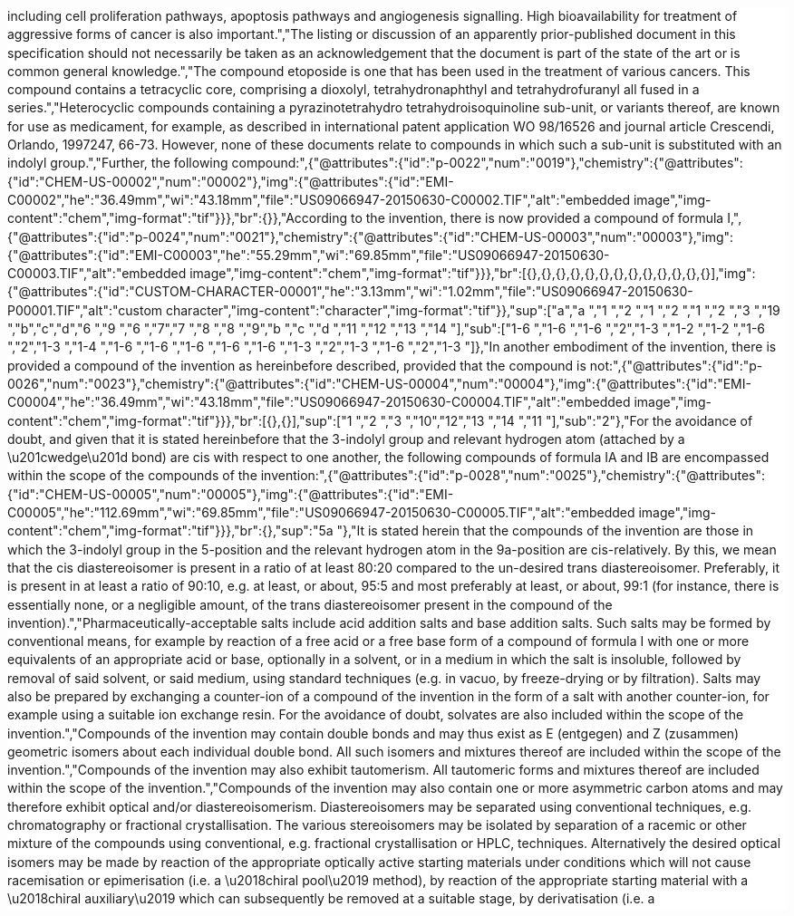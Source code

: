 including cell proliferation pathways, apoptosis pathways and angiogenesis signalling. High bioavailability for treatment of aggressive forms of cancer is also important.","The listing or discussion of an apparently prior-published document in this specification should not necessarily be taken as an acknowledgement that the document is part of the state of the art or is common general knowledge.","The compound etoposide is one that has been used in the treatment of various cancers. This compound contains a tetracyclic core, comprising a dioxolyl, tetrahydronaphthyl and tetrahydrofuranyl all fused in a series.","Heterocyclic compounds containing a pyrazinotetrahydro tetrahydroisoquinoline sub-unit, or variants thereof, are known for use as medicament, for example, as described in international patent application WO 98\/16526 and journal article Crescendi, Orlando, 1997247, 66-73. However, none of these documents relate to compounds in which such a sub-unit is substituted with an indolyl group.","Further, the following compound:",{"@attributes":{"id":"p-0022","num":"0019"},"chemistry":{"@attributes":{"id":"CHEM-US-00002","num":"00002"},"img":{"@attributes":{"id":"EMI-C00002","he":"36.49mm","wi":"43.18mm","file":"US09066947-20150630-C00002.TIF","alt":"embedded image","img-content":"chem","img-format":"tif"}}},"br":{}},"According to the invention, there is now provided a compound of formula I,",{"@attributes":{"id":"p-0024","num":"0021"},"chemistry":{"@attributes":{"id":"CHEM-US-00003","num":"00003"},"img":{"@attributes":{"id":"EMI-C00003","he":"55.29mm","wi":"69.85mm","file":"US09066947-20150630-C00003.TIF","alt":"embedded image","img-content":"chem","img-format":"tif"}}},"br":[{},{},{},{},{},{},{},{},{},{},{},{},{}],"img":{"@attributes":{"id":"CUSTOM-CHARACTER-00001","he":"3.13mm","wi":"1.02mm","file":"US09066947-20150630-P00001.TIF","alt":"custom character","img-content":"character","img-format":"tif"}},"sup":["a","a ","1 ","2 ","1 ","2 ","1 ","2 ","3 ","19 ","b","c","d","6 ","9 ","6 ","7","7 ","8 ","8 ","9","b ","c ","d ","11 ","12 ","13 ","14 "],"sub":["1-6 ","1-6 ","1-6 ","2","1-3 ","1-2 ","1-2 ","1-6 ","2","1-3 ","1-4 ","1-6 ","1-6 ","1-6 ","1-6 ","1-6 ","1-3 ","2","1-3 ","1-6 ","2","1-3 "]},"In another embodiment of the invention, there is provided a compound of the invention as hereinbefore described, provided that the compound is not:",{"@attributes":{"id":"p-0026","num":"0023"},"chemistry":{"@attributes":{"id":"CHEM-US-00004","num":"00004"},"img":{"@attributes":{"id":"EMI-C00004","he":"36.49mm","wi":"43.18mm","file":"US09066947-20150630-C00004.TIF","alt":"embedded image","img-content":"chem","img-format":"tif"}}},"br":[{},{}],"sup":["1 ","2 ","3 ","10","12","13 ","14 ","11 "],"sub":"2"},"For the avoidance of doubt, and given that it is stated hereinbefore that the 3-indolyl group and relevant hydrogen atom (attached by a \u201cwedge\u201d bond) are cis with respect to one another, the following compounds of formula IA and IB are encompassed within the scope of the compounds of the invention:",{"@attributes":{"id":"p-0028","num":"0025"},"chemistry":{"@attributes":{"id":"CHEM-US-00005","num":"00005"},"img":{"@attributes":{"id":"EMI-C00005","he":"112.69mm","wi":"69.85mm","file":"US09066947-20150630-C00005.TIF","alt":"embedded image","img-content":"chem","img-format":"tif"}}},"br":{},"sup":"5a "},"It is stated herein that the compounds of the invention are those in which the 3-indolyl group in the 5-position and the relevant hydrogen atom in the 9a-position are cis-relatively. By this, we mean that the cis diastereoisomer is present in a ratio of at least 80:20 compared to the un-desired trans diastereoisomer. Preferably, it is present in at least a ratio of 90:10, e.g. at least, or about, 95:5 and most preferably at least, or about, 99:1 (for instance, there is essentially none, or a negligible amount, of the trans diastereoisomer present in the compound of the invention).","Pharmaceutically-acceptable salts include acid addition salts and base addition salts. Such salts may be formed by conventional means, for example by reaction of a free acid or a free base form of a compound of formula I with one or more equivalents of an appropriate acid or base, optionally in a solvent, or in a medium in which the salt is insoluble, followed by removal of said solvent, or said medium, using standard techniques (e.g. in vacuo, by freeze-drying or by filtration). Salts may also be prepared by exchanging a counter-ion of a compound of the invention in the form of a salt with another counter-ion, for example using a suitable ion exchange resin. For the avoidance of doubt, solvates are also included within the scope of the invention.","Compounds of the invention may contain double bonds and may thus exist as E (entgegen) and Z (zusammen) geometric isomers about each individual double bond. All such isomers and mixtures thereof are included within the scope of the invention.","Compounds of the invention may also exhibit tautomerism. All tautomeric forms and mixtures thereof are included within the scope of the invention.","Compounds of the invention may also contain one or more asymmetric carbon atoms and may therefore exhibit optical and\/or diastereoisomerism. Diastereoisomers may be separated using conventional techniques, e.g. chromatography or fractional crystallisation. The various stereoisomers may be isolated by separation of a racemic or other mixture of the compounds using conventional, e.g. fractional crystallisation or HPLC, techniques. Alternatively the desired optical isomers may be made by reaction of the appropriate optically active starting materials under conditions which will not cause racemisation or epimerisation (i.e. a \u2018chiral pool\u2019 method), by reaction of the appropriate starting material with a \u2018chiral auxiliary\u2019 which can subsequently be removed at a suitable stage, by derivatisation (i.e. a